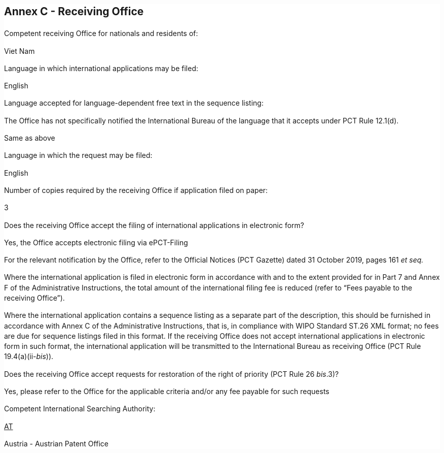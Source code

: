 ##  Annex C - Receiving Office

Competent receiving Office for nationals and residents of:

Viet Nam

Language in which international applications may be filed:

English

Language accepted for language-dependent free text in the sequence listing:

The Office has not specifically notified the International Bureau of the
language that it accepts under PCT Rule 12.1(d).

Same as above

Language in which the request may be filed:

English

Number of copies required by the receiving Office if application filed on
paper:

3

Does the receiving Office accept the filing of international applications in
electronic form?

Yes, the Office accepts electronic filing via ePCT-Filing

For the relevant notification by the Office, refer to the Official Notices
(PCT Gazette) dated 31 October 2019, pages 161 _et seq._

Where the international application is filed in electronic form in accordance
with and to the extent provided for in Part 7 and Annex F of the
Administrative Instructions, the total amount of the international filing fee
is reduced (refer to “Fees payable to the receiving Office”).

Where the international application contains a sequence listing as a separate
part of the description, this should be furnished in accordance with Annex C
of the Administrative Instructions, that is, in compliance with WIPO Standard
ST.26 XML format; no fees are due for sequence listings filed in this format.
If the receiving Office does not accept international applications in
electronic form in such format, the international application will be
transmitted to the International Bureau as receiving Office (PCT Rule
19.4(a)(ii-_bis_)).

Does the receiving Office accept requests for restoration of the right of
priority (PCT Rule 26 _bis_.3)?

Yes, please refer to the Office for the applicable criteria and/or any fee
payable for such requests

Competent International Searching Authority:

[AT](https://pctlegal.wipo.int/eGuide/view-doc.xhtml?doc-code=AT&doc-lang=EN)

Austria - Austrian Patent Office
